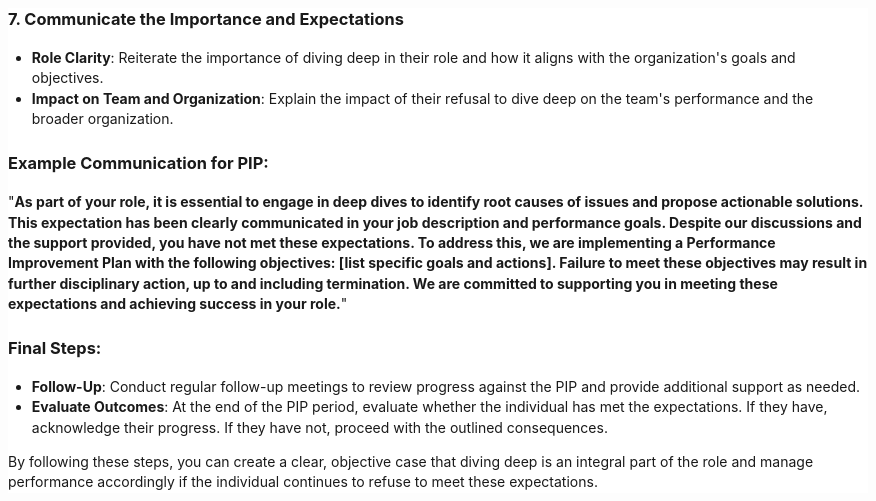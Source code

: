 ### 7. Communicate the Importance and Expectations
- **Role Clarity**: Reiterate the importance of diving deep in their role and how it aligns with the organization's goals and objectives.
- **Impact on Team and Organization**: Explain the impact of their refusal to dive deep on the team's performance and the broader organization.

### Example Communication for PIP:
"**As part of your role, it is essential to engage in deep dives to identify root causes of issues and propose actionable solutions. This expectation has been clearly communicated in your job description and performance goals. Despite our discussions and the support provided, you have not met these expectations. To address this, we are implementing a Performance Improvement Plan with the following objectives: [list specific goals and actions]. Failure to meet these objectives may result in further disciplinary action, up to and including termination. We are committed to supporting you in meeting these expectations and achieving success in your role.**"

### Final Steps:
- **Follow-Up**: Conduct regular follow-up meetings to review progress against the PIP and provide additional support as needed.
- **Evaluate Outcomes**: At the end of the PIP period, evaluate whether the individual has met the expectations. If they have, acknowledge their progress. If they have not, proceed with the outlined consequences.

By following these steps, you can create a clear, objective case that diving deep is an integral part of the role and manage performance accordingly if the individual continues to refuse to meet these expectations.


